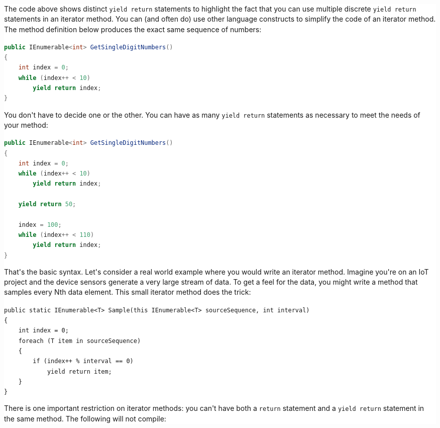 The code above shows distinct `yield return` statements to highlight the fact that
you can use multiple discrete `yield return` statements in an iterator method.
You can (and often do) use other language constructs to simplify the code of an
iterator method. The method definition below produces the exact same sequence
of numbers:

```cs
public IEnumerable<int> GetSingleDigitNumbers()
{
    int index = 0;
    while (index++ < 10)
        yield return index;
}
```

You don't have to decide one or the other. You can have as many `yield return`
statements as necessary to meet the needs of your method:

```cs
public IEnumerable<int> GetSingleDigitNumbers()
{
    int index = 0;
    while (index++ < 10)
        yield return index;
        
    yield return 50;
    
    index = 100;
    while (index++ < 110)
        yield return index;
}
```

That's the basic syntax. Let's consider a real world example where you would
write an iterator method. Imagine you're on an IoT project and the device
sensors generate a very large stream of data. To get a feel for the data, you
might write a method that samples every Nth data element. This small iterator
method does the trick:

```
public static IEnumerable<T> Sample(this IEnumerable<T> sourceSequence, int interval)
{
    int index = 0;
    foreach (T item in sourceSequence)
    {
        if (index++ % interval == 0)
            yield return item;
    }
}
```

There is one important restriction on iterator methods: you can't have both a
`return` statement and a `yield return` statement in the same method. The following
will not compile:
